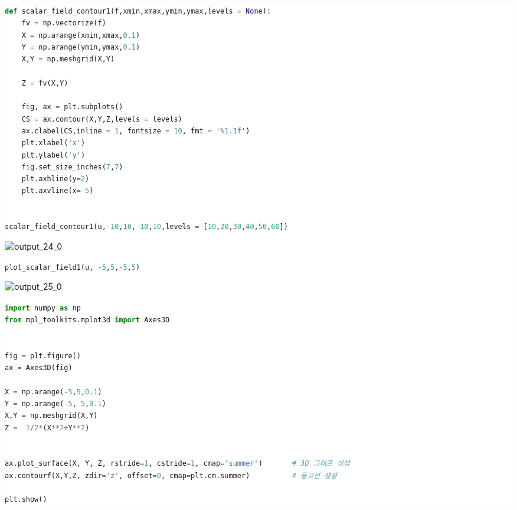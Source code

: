 ```python
def scalar_field_contour1(f,xmin,xmax,ymin,ymax,levels = None):
    fv = np.vectorize(f)
    X = np.arange(xmin,xmax,0.1)
    Y = np.arange(ymin,ymax,0.1)
    X,Y = np.meshgrid(X,Y)
    
    Z = fv(X,Y)
    
    fig, ax = plt.subplots()
    CS = ax.contour(X,Y,Z,levels = levels)
    ax.clabel(CS,inline = 1, fontsize = 10, fmt = '%1.1f')
    plt.xlabel('x')
    plt.ylabel('y')
    fig.set_size_inches(7,7)
    plt.axhline(y=2)
    plt.axvline(x=-5)


scalar_field_contour1(u,-10,10,-10,10,levels = [10,20,30,40,50,60])
```


    
![output_24_0](https://user-images.githubusercontent.com/100830660/182645901-b0323454-2ed2-479d-8d69-cfe08384ae80.png)
    



```python
plot_scalar_field1(u, -5,5,-5,5)
```


    
![output_25_0](https://user-images.githubusercontent.com/100830660/182645903-83fba583-4079-4f76-a2db-031439ad5fcd.png)
    



```python
import numpy as np
from mpl_toolkits.mplot3d import Axes3D


fig = plt.figure()
ax = Axes3D(fig)

X = np.arange(-5,5,0.1)
Y = np.arange(-5, 5,0.1)
X,Y = np.meshgrid(X,Y)
Z =  1/2*(X**2+Y**2)


ax.plot_surface(X, Y, Z, rstride=1, cstride=1, cmap='summer')       # 3D 그래프 생성
ax.contourf(X,Y,Z, zdir='z', offset=0, cmap=plt.cm.summer)          # 등고선 생성
 
plt.show()
```
